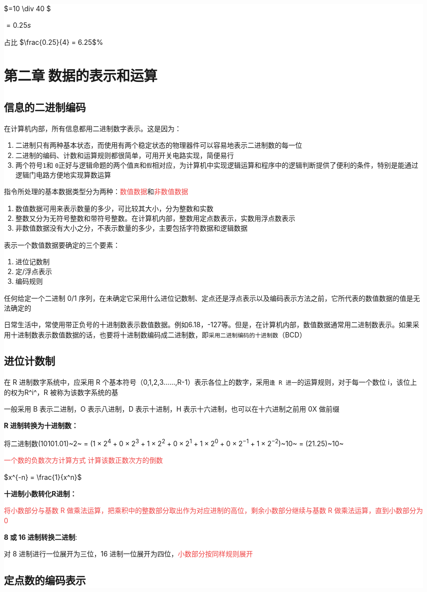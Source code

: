    $=10 \div 40 $

   $=0.25s$

   占比 $\frac{0.25}{4} = 6.25$%

   

# 第二章 数据的表示和运算

## 信息的二进制编码

在计算机内部，所有信息都用二进制数字表示。这是因为：

1. 二进制只有两种基本状态，而使用有两个稳定状态的物理器件可以容易地表示二进制数的每一位
1. 二进制的编码、计数和运算规则都很简单，可用开关电路实现，简便易行
1. 两个符号`1`和 `0`正好与逻辑命题的两个值`真`和`假`相对应，为计算机中实现逻辑运算和程序中的逻辑判断提供了便利的条件，特别是能通过逻辑门电路方便地实现算数运算

指令所处理的基本数据类型分为两种：<font color='#EF4444'>数值数据</font>和<font color='#EF4444'>非数值数据</font>

1. 数值数据可用来表示数量的多少，可比较其大小，分为整数和实数
1. 整数又分为无符号整数和带符号整数。在计算机内部，整数用定点数表示，实数用浮点数表示
1. 非数值数据没有大小之分，不表示数量的多少，主要包括字符数据和逻辑数据

表示一个数值数据要确定的三个要素：

1. 进位记数制
1. 定/浮点表示
1. 编码规则

任何给定一个二进制 0/1 序列，在未确定它采用什么进位记数制、定点还是浮点表示以及编码表示方法之前，它所代表的数值数据的值是无法确定的

日常生活中，常使用带正负号的十进制数表示数值数据。例如6.18，-127等。但是，在计算机内部，数值数据通常用二进制数表示。如果采用十进制数表示数值数据的话，也要将十进制数编码成二进制数，即`采用二进制编码的十进制数`（BCD）

##  进位计数制

在 R 进制数字系统中，应采用 R 个基本符号（0,1,2,3……,R-1）表示各位上的数字，采用`逢 R 进一`的运算规则，对于每一个数位 i，该位上的权为R^i^，R 被称为该数字系统的基

一般采用 B 表示二进制，O 表示八进制，D 表示十进制，H 表示十六进制，也可以在十六进制之前用 0X 做前缀

**R 进制转换为十进制数：**

将二进制数(10101.01)~2~ = ($1 \times 2^4 + 0 \times 2^3 + 1\times 2^{2} + 0 \times 2^1 + 1 \times 2^0 + 0 \times 2^{-1} + 1 \times 2^{-2}$)~10~ = (21.25)~10~

<font color='#EF4444'>一个数的负数次方计算方式 计算该数正数次方的倒数</font>

$x^{-n} = \frac{1}{x^n}$ 

**十进制小数转化R进制：**

<font color='#EF4444'>将小数部分与基数 R 做乘法运算，把乘积中的整数部分取出作为对应进制的高位，剩余小数部分继续与基数 R 做乘法运算，直到小数部分为 0</font>

**8 或 16 进制转换二进制**:

对 8 进制进行一位展开为三位，16 进制一位展开为四位，<font color='#EF4444'>小数部分按同样规则展开</font>

## 定点数的编码表示
